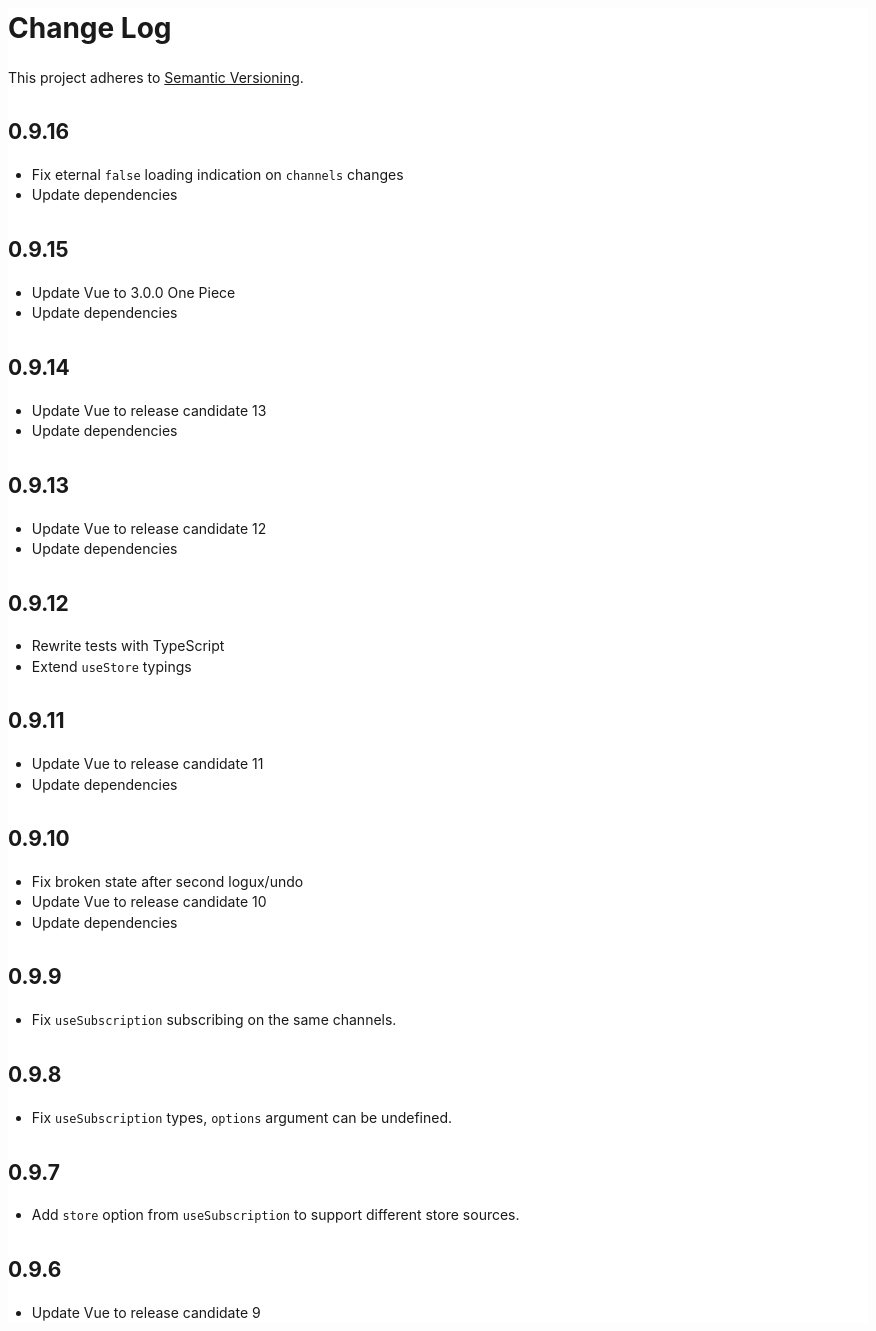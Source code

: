 # Change Log
This project adheres to [Semantic Versioning](http://semver.org/).

## 0.9.16
 * Fix eternal `false` loading indication on `channels` changes
 * Update dependencies

## 0.9.15
 * Update Vue to 3.0.0 One Piece
 * Update dependencies

## 0.9.14
 * Update Vue to release candidate 13
 * Update dependencies

## 0.9.13
 * Update Vue to release candidate 12
 * Update dependencies

## 0.9.12
 * Rewrite tests with TypeScript
 * Extend `useStore` typings

## 0.9.11
 * Update Vue to release candidate 11
 * Update dependencies

## 0.9.10
 * Fix broken state after second logux/undo
 * Update Vue to release candidate 10
 * Update dependencies

## 0.9.9
 * Fix `useSubscription` subscribing on the same channels.

## 0.9.8
 * Fix `useSubscription` types, `options` argument can be undefined.

## 0.9.7
 * Add `store` option from `useSubscription` to support different store sources.

## 0.9.6
 * Update Vue to release candidate 9
